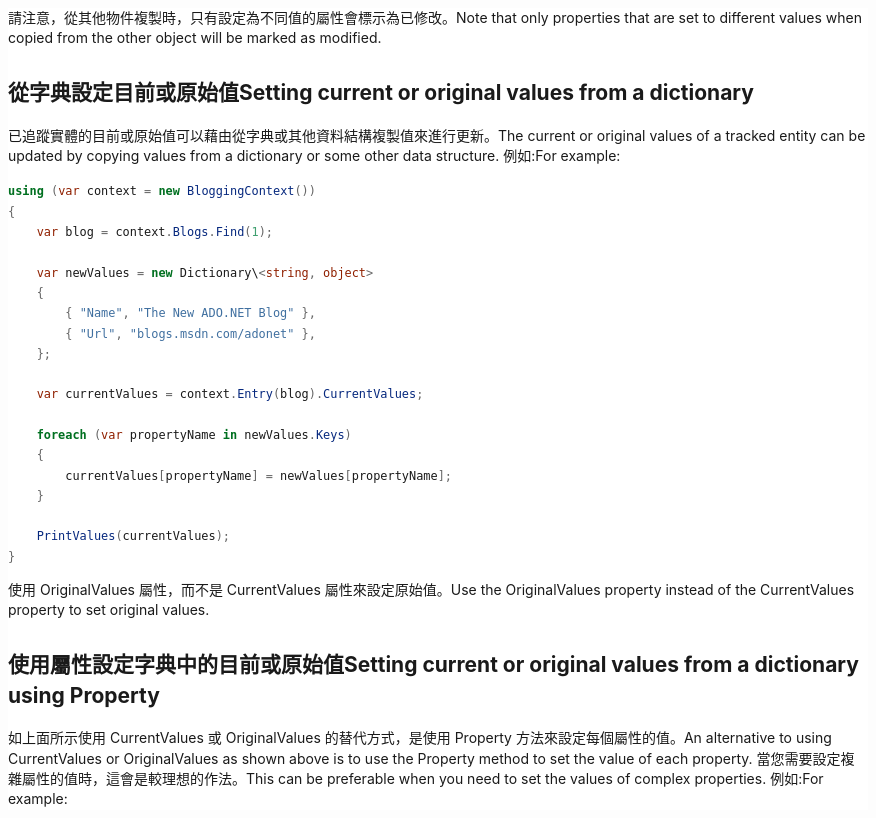 <span data-ttu-id="47b3c-153">請注意，從其他物件複製時，只有設定為不同值的屬性會標示為已修改。</span><span class="sxs-lookup"><span data-stu-id="47b3c-153">Note that only properties that are set to different values when copied from the other object will be marked as modified.</span></span>  

## <a name="setting-current-or-original-values-from-a-dictionary"></a><span data-ttu-id="47b3c-154">從字典設定目前或原始值</span><span class="sxs-lookup"><span data-stu-id="47b3c-154">Setting current or original values from a dictionary</span></span>  

<span data-ttu-id="47b3c-155">已追蹤實體的目前或原始值可以藉由從字典或其他資料結構複製值來進行更新。</span><span class="sxs-lookup"><span data-stu-id="47b3c-155">The current or original values of a tracked entity can be updated by copying values from a dictionary or some other data structure.</span></span> <span data-ttu-id="47b3c-156">例如:</span><span class="sxs-lookup"><span data-stu-id="47b3c-156">For example:</span></span>  

``` csharp
using (var context = new BloggingContext())
{
    var blog = context.Blogs.Find(1);

    var newValues = new Dictionary\<string, object>
    {
        { "Name", "The New ADO.NET Blog" },
        { "Url", "blogs.msdn.com/adonet" },
    };

    var currentValues = context.Entry(blog).CurrentValues;

    foreach (var propertyName in newValues.Keys)
    {
        currentValues[propertyName] = newValues[propertyName];
    }

    PrintValues(currentValues);
}
```  

<span data-ttu-id="47b3c-157">使用 OriginalValues 屬性，而不是 CurrentValues 屬性來設定原始值。</span><span class="sxs-lookup"><span data-stu-id="47b3c-157">Use the OriginalValues property instead of the CurrentValues property to set original values.</span></span>  

## <a name="setting-current-or-original-values-from-a-dictionary-using-property"></a><span data-ttu-id="47b3c-158">使用屬性設定字典中的目前或原始值</span><span class="sxs-lookup"><span data-stu-id="47b3c-158">Setting current or original values from a dictionary using Property</span></span>  

<span data-ttu-id="47b3c-159">如上面所示使用 CurrentValues 或 OriginalValues 的替代方式，是使用 Property 方法來設定每個屬性的值。</span><span class="sxs-lookup"><span data-stu-id="47b3c-159">An alternative to using CurrentValues or OriginalValues as shown above is to use the Property method to set the value of each property.</span></span> <span data-ttu-id="47b3c-160">當您需要設定複雜屬性的值時，這會是較理想的作法。</span><span class="sxs-lookup"><span data-stu-id="47b3c-160">This can be preferable when you need to set the values of complex properties.</span></span> <span data-ttu-id="47b3c-161">例如:</span><span class="sxs-lookup"><span data-stu-id="47b3c-161">For example:</span></span>  
